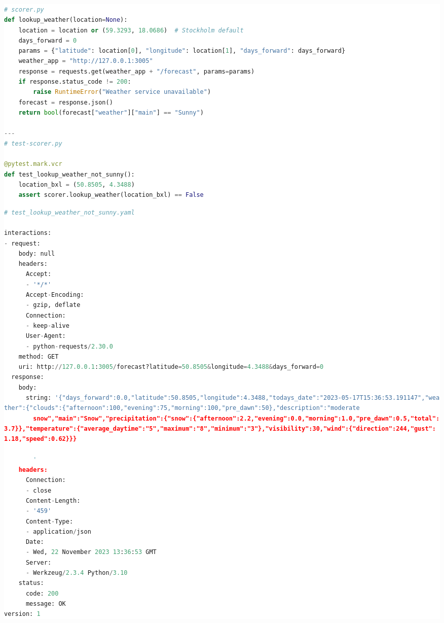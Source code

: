 ```python
# scorer.py
def lookup_weather(location=None):
    location = location or (59.3293, 18.0686)  # Stockholm default
    days_forward = 0
    params = {"latitude": location[0], "longitude": location[1], "days_forward": days_forward}
    weather_app = "http://127.0.0.1:3005"
    response = requests.get(weather_app + "/forecast", params=params)
    if response.status_code != 200:
        raise RuntimeError("Weather service unavailable")
    forecast = response.json()
    return bool(forecast["weather"]["main"] == "Sunny")

---
# test-scorer.py

@pytest.mark.vcr
def test_lookup_weather_not_sunny():
    location_bxl = (50.8505, 4.3488)
    assert scorer.lookup_weather(location_bxl) == False
```

```python
# test_lookup_weather_not_sunny.yaml

interactions:
- request:
    body: null
    headers:
      Accept:
      - '*/*'
      Accept-Encoding:
      - gzip, deflate
      Connection:
      - keep-alive
      User-Agent:
      - python-requests/2.30.0
    method: GET
    uri: http://127.0.0.1:3005/forecast?latitude=50.8505&longitude=4.3488&days_forward=0
  response:
    body:
      string: '{"days_forward":0.0,"latitude":50.8505,"longitude":4.3488,"todays_date":"2023-05-17T15:36:53.191147","weather":{"clouds":{"afternoon":100,"evening":75,"morning":100,"pre_dawn":50},"description":"moderate
        snow","main":"Snow","precipitation":{"snow":{"afternoon":2.2,"evening":0.0,"morning":1.0,"pre_dawn":0.5,"total":3.7}},"temperature":{"average_daytime":"5","maximum":"8","minimum":"3"},"visibility":30,"wind":{"direction":244,"gust":1.18,"speed":0.62}}}

        '
    headers:
      Connection:
      - close
      Content-Length:
      - '459'
      Content-Type:
      - application/json
      Date:
      - Wed, 22 November 2023 13:36:53 GMT
      Server:
      - Werkzeug/2.3.4 Python/3.10
    status:
      code: 200
      message: OK
version: 1
